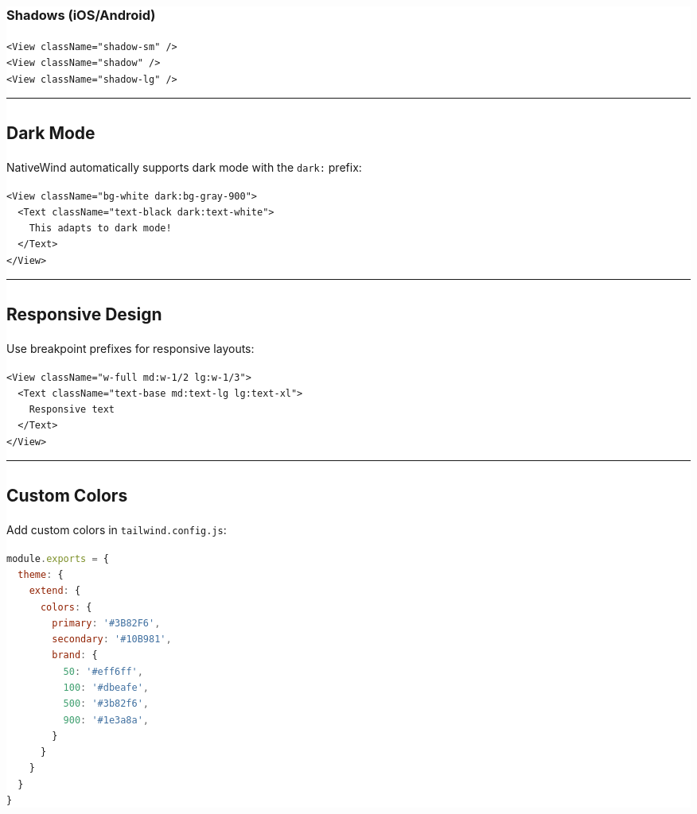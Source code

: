 ### Shadows (iOS/Android)

```tsx
<View className="shadow-sm" />
<View className="shadow" />
<View className="shadow-lg" />
```

---

## Dark Mode

NativeWind automatically supports dark mode with the `dark:` prefix:

```tsx
<View className="bg-white dark:bg-gray-900">
  <Text className="text-black dark:text-white">
    This adapts to dark mode!
  </Text>
</View>
```

---

## Responsive Design

Use breakpoint prefixes for responsive layouts:

```tsx
<View className="w-full md:w-1/2 lg:w-1/3">
  <Text className="text-base md:text-lg lg:text-xl">
    Responsive text
  </Text>
</View>
```

---

## Custom Colors

Add custom colors in `tailwind.config.js`:

```javascript
module.exports = {
  theme: {
    extend: {
      colors: {
        primary: '#3B82F6',
        secondary: '#10B981',
        brand: {
          50: '#eff6ff',
          100: '#dbeafe',
          500: '#3b82f6',
          900: '#1e3a8a',
        }
      }
    }
  }
}
```
